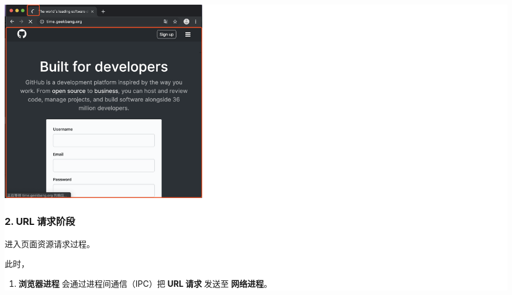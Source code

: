 <img src="Chrome/fad33fc7c5f2bdf4e20cac7691484130.png" alt="img" style="zoom: 33%;" />



### 2. URL 请求阶段

进入页面资源请求过程。

此时，

1. **浏览器进程** 会通过进程间通信（IPC）把 **URL 请求** 发送至 **网络进程**。
